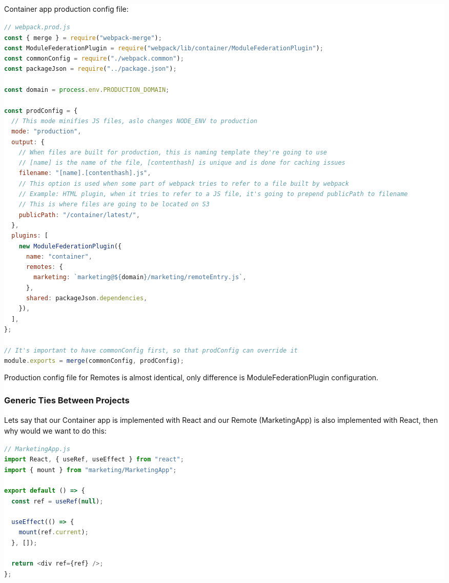 
Container app production config file:

```js
// webpack.prod.js
const { merge } = require("webpack-merge");
const ModuleFederationPlugin = require("webpack/lib/container/ModuleFederationPlugin");
const commonConfig = require("./webpack.common");
const packageJson = require("../package.json");

const domain = process.env.PRODUCTION_DOMAIN;

const prodConfig = {
  // This mode minifies JS files, aslo changes NODE_ENV to production
  mode: "production",
  output: {
    // When files are built for production, this is naming template they're going to use
    // [name] is the name of the file, [contenthash] is unique and is done for caching issues
    filename: "[name].[contenthash].js",
    // This option is used when some part of webpack tries to refer to a file built by webpack
    // Example: HTML plugin, when it tries to refer to a JS file, it's going to prepend publicPath to filename
    // This is where files are going to be located on S3
    publicPath: "/container/latest/",
  },
  plugins: [
    new ModuleFederationPlugin({
      name: "container",
      remotes: {
        marketing: `marketing@${domain}/marketing/remoteEntry.js`,
      },
      shared: packageJson.dependencies,
    }),
  ],
};

// It's important to have commonConfig first, so that prodConfig can override it
module.exports = merge(commonConfig, prodConfig);
```

Production config file for Remotes is almost identical, only difference is ModuleFederationPlugin configuration.

### Generic Ties Between Projects

Lets say that our Container app is implemented with React and our Remote (MarketingApp) is also implemented with React, then why would we want to do this:

```js
// MarketingApp.js
import React, { useRef, useEffect } from "react";
import { mount } from "marketing/MarketingApp";

export default () => {
  const ref = useRef(null);

  useEffect(() => {
    mount(ref.current);
  }, []);

  return <div ref={ref} />;
};
```
